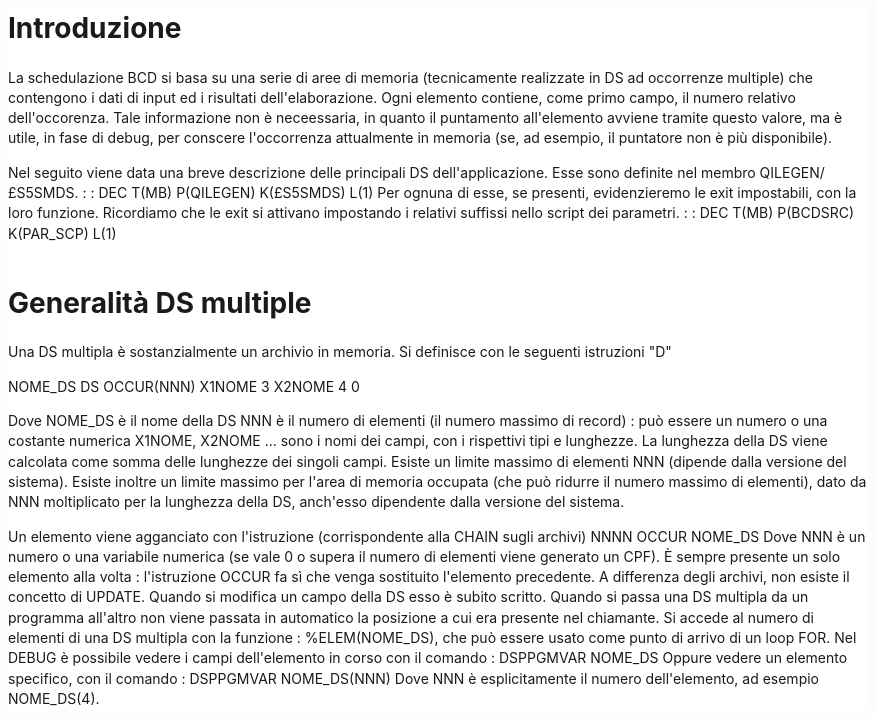# Introduzione
La schedulazione BCD si basa su una serie di aree di memoria (tecnicamente realizzate in DS ad occorrenze multiple) che contengono i dati di input ed i risultati dell'elaborazione.
Ogni elemento contiene, come primo campo, il numero relativo dell'occorenza. Tale informazione non è neceessaria, in quanto il puntamento all'elemento avviene tramite questo valore, ma è utile, in fase di debug, per conscere l'occorrenza attualmente in memoria (se, ad esempio, il puntatore non è più disponibile).

Nel seguito viene data una breve descrizione delle principali DS dell'applicazione. Esse sono definite nel membro QILEGEN/£S5SMDS.
 :  : DEC T(MB) P(QILEGEN) K(£S5SMDS) L(1)
Per ognuna di esse, se presenti, evidenzieremo le exit impostabili, con la loro funzione.
Ricordiamo che le exit si attivano impostando i relativi suffissi nello script dei parametri.
 :  : DEC T(MB) P(BCDSRC) K(PAR_SCP) L(1)

# Generalità DS multiple

Una DS multipla è sostanzialmente un archivio in memoria.
Si definisce con le seguenti istruzioni "D"

NOME_DS  DS   OCCUR(NNN)
   X1NOME 3
   X2NOME 4   0

Dove NOME_DS è il nome della DS
NNN è il numero di elementi (il numero massimo di record) :  può essere un numero o una costante numerica
X1NOME, X2NOME ... sono i nomi dei campi, con i rispettivi tipi e lunghezze.
La lunghezza della DS viene calcolata come somma delle lunghezze dei singoli campi.
Esiste un limite massimo di elementi NNN (dipende dalla versione del sistema).
Esiste inoltre un limite massimo per l'area di memoria occupata (che può ridurre il numero massimo di elementi), dato da NNN moltiplicato per la lunghezza della DS, anch'esso dipendente dalla versione del sistema.

Un elemento viene agganciato con l'istruzione (corrispondente alla CHAIN sugli archivi)
NNNN  OCCUR NOME_DS
Dove NNN è un numero o una variabile numerica (se vale 0 o supera il numero di elementi viene generato un CPF).
È sempre presente un solo elemento alla volta :  l'istruzione OCCUR fa sì che venga sostituito l'elemento precedente.
A differenza degli archivi, non esiste il concetto di UPDATE. Quando si modifica un campo della DS esso è subito scritto.
Quando si passa una DS multipla da un programma all'altro non viene passata in automatico la posizione a cui era presente nel chiamante.
Si accede al numero di elementi di una DS multipla con la funzione : 
%ELEM(NOME_DS), che può essere usato come punto di arrivo di un loop FOR.
Nel DEBUG è possibile vedere i campi dell'elemento in corso con il comando : 
DSPPGMVAR NOME_DS
Oppure vedere un elemento specifico, con il comando : 
DSPPGMVAR NOME_DS(NNN)
Dove NNN è esplicitamente il numero dell'elemento, ad esempio NOME_DS(4).
